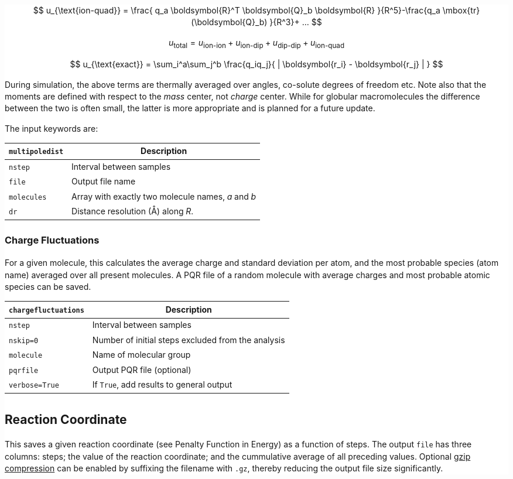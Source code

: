 $$
    u_{\text{ion-quad}} =  \frac{ q_a \boldsymbol{R}^T \boldsymbol{Q}_b \boldsymbol{R} }{R^5}-\frac{q_a \mbox{tr}(\boldsymbol{Q}_b) }{R^3}+ ...
$$

$$
    u_{\text{total}} =  u_{\text{ion-ion}} + u_{\text{ion-dip}} + u_{\text{dip-dip}} + u_{\text{ion-quad}}
$$

$$
    u_{\text{exact}} =  \sum_i^a\sum_j^b \frac{q_iq_j}{ | \boldsymbol{r_i} - \boldsymbol{r_j} | }
$$


During simulation, the above terms are thermally averaged over angles, co-solute degrees of freedom etc.
Note also that the moments are defined with respect to the _mass_ center, not _charge_ center.
While for globular macromolecules the difference between the two is often small,
the latter is more appropriate and is planned for a future update.

The input keywords are:

`multipoledist`  | Description
---------------- | ----------------------------------------------------
`nstep`          | Interval between samples
`file`           | Output file name
`molecules`      | Array with exactly two molecule names, $a$ and $b$
`dr`             | Distance resolution (Å) along _R_.

### Charge Fluctuations

For a given molecule, this calculates the average charge and standard deviation per atom, 
and the most probable species (atom name) averaged over all present molecules.
A PQR file of a random molecule with average charges and most probable 
atomic species can be saved.

`chargefluctuations` | Description
-------------------- | ----------------------------------------------------------
`nstep`              | Interval between samples
`nskip=0`            | Number of initial steps excluded from the analysis
`molecule`           | Name of molecular group
`pqrfile`            | Output PQR file (optional)
`verbose=True`       | If `True`, add results to general output


## Reaction Coordinate

This saves a given reaction coordinate (see Penalty Function in Energy) as a function of steps.
The output `file` has three columns: steps; the value of the reaction coordinate; and
the cummulative average of all preceding values. Optional [gzip compression](https://en.wikipedia.org/wiki/Gzip)
can be enabled by suffixing the filename with `.gz`, thereby reducing the output file size significantly.

